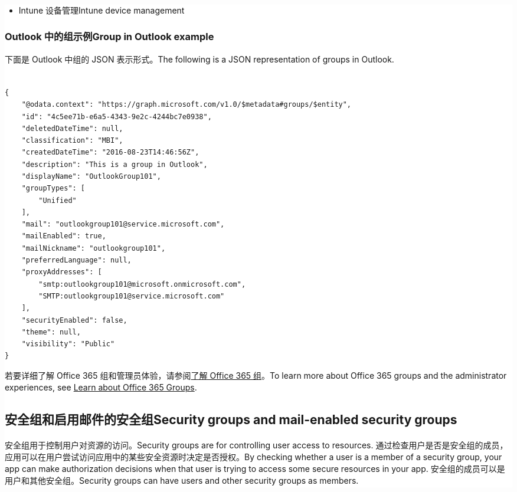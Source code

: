 - <span data-ttu-id="c805e-135">Intune 设备管理</span><span class="sxs-lookup"><span data-stu-id="c805e-135">Intune device management</span></span>

### <a name="group-in-outlook-example"></a><span data-ttu-id="c805e-136">Outlook 中的组示例</span><span class="sxs-lookup"><span data-stu-id="c805e-136">Group in Outlook example</span></span>

<span data-ttu-id="c805e-137">下面是 Outlook 中组的 JSON 表示形式。</span><span class="sxs-lookup"><span data-stu-id="c805e-137">The following is a JSON representation of groups in Outlook.</span></span> 

```http

{
    "@odata.context": "https://graph.microsoft.com/v1.0/$metadata#groups/$entity",
    "id": "4c5ee71b-e6a5-4343-9e2c-4244bc7e0938",
    "deletedDateTime": null,
    "classification": "MBI",
    "createdDateTime": "2016-08-23T14:46:56Z",
    "description": "This is a group in Outlook",
    "displayName": "OutlookGroup101",
    "groupTypes": [
        "Unified"
    ],
    "mail": "outlookgroup101@service.microsoft.com",
    "mailEnabled": true,
    "mailNickname": "outlookgroup101",
    "preferredLanguage": null,
    "proxyAddresses": [
        "smtp:outlookgroup101@microsoft.onmicrosoft.com",
        "SMTP:outlookgroup101@service.microsoft.com"
    ],
    "securityEnabled": false,
    "theme": null,
    "visibility": "Public"
}
```
<span data-ttu-id="c805e-138">若要详细了解 Office 365 组和管理员体验，请参阅[了解 Office 365 组](https://support.office.com/zh-CN/article/Learn-about-Office-365-groups-b565caa1-5c40-40ef-9915-60fdb2d97fa2)。</span><span class="sxs-lookup"><span data-stu-id="c805e-138">To learn more about Office 365 groups and the administrator experiences, see [Learn about Office 365 Groups](https://support.office.com/zh-CN/article/Learn-about-Office-365-groups-b565caa1-5c40-40ef-9915-60fdb2d97fa2).</span></span>

## <a name="security-groups-and-mail-enabled-security-groups"></a><span data-ttu-id="c805e-139">安全组和启用邮件的安全组</span><span class="sxs-lookup"><span data-stu-id="c805e-139">Security groups and mail-enabled security groups</span></span>

<span data-ttu-id="c805e-140">安全组用于控制用户对资源的访问。</span><span class="sxs-lookup"><span data-stu-id="c805e-140">Security groups are for controlling user access to resources.</span></span> <span data-ttu-id="c805e-141">通过检查用户是否是安全组的成员，应用可以在用户尝试访问应用中的某些安全资源时决定是否授权。</span><span class="sxs-lookup"><span data-stu-id="c805e-141">By checking whether a user is a member of a security group, your app can make authorization decisions when that user is trying to access some secure resources in your app.</span></span> <span data-ttu-id="c805e-142">安全组的成员可以是用户和其他安全组。</span><span class="sxs-lookup"><span data-stu-id="c805e-142">Security groups can have users and other security groups as members.</span></span>
